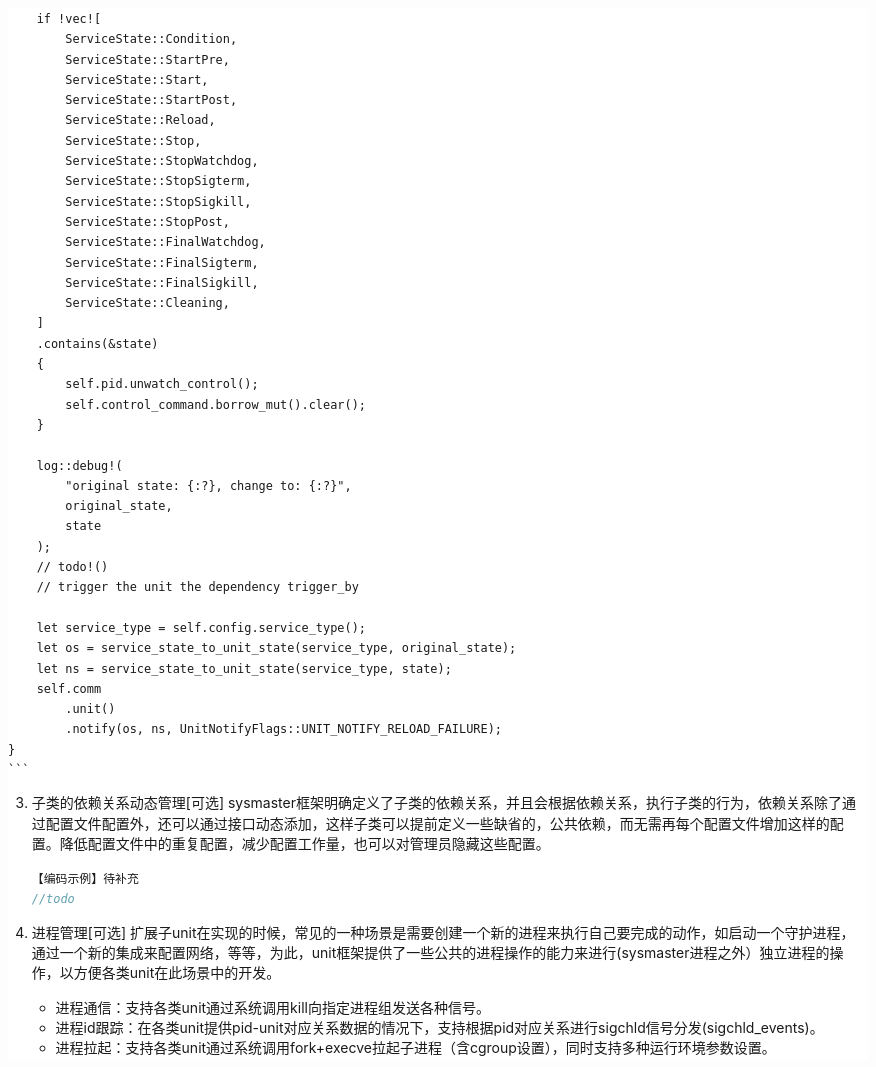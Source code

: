         if !vec![
            ServiceState::Condition,
            ServiceState::StartPre,
            ServiceState::Start,
            ServiceState::StartPost,
            ServiceState::Reload,
            ServiceState::Stop,
            ServiceState::StopWatchdog,
            ServiceState::StopSigterm,
            ServiceState::StopSigkill,
            ServiceState::StopPost,
            ServiceState::FinalWatchdog,
            ServiceState::FinalSigterm,
            ServiceState::FinalSigkill,
            ServiceState::Cleaning,
        ]
        .contains(&state)
        {
            self.pid.unwatch_control();
            self.control_command.borrow_mut().clear();
        }

        log::debug!(
            "original state: {:?}, change to: {:?}",
            original_state,
            state
        );
        // todo!()
        // trigger the unit the dependency trigger_by

        let service_type = self.config.service_type();
        let os = service_state_to_unit_state(service_type, original_state);
        let ns = service_state_to_unit_state(service_type, state);
        self.comm
            .unit()
            .notify(os, ns, UnitNotifyFlags::UNIT_NOTIFY_RELOAD_FAILURE);
    }
    ```

3. 子类的依赖关系动态管理[可选]
    sysmaster框架明确定义了子类的依赖关系，并且会根据依赖关系，执行子类的行为，依赖关系除了通过配置文件配置外，还可以通过接口动态添加，这样子类可以提前定义一些缺省的，公共依赖，而无需再每个配置文件增加这样的配置。降低配置文件中的重复配置，减少配置工作量，也可以对管理员隐藏这些配置。

    ```rust
    【编码示例】待补充
    //todo
    ```

4. 进程管理[可选]
   扩展子unit在实现的时候，常见的一种场景是需要创建一个新的进程来执行自己要完成的动作，如启动一个守护进程，通过一个新的集成来配置网络，等等，为此，unit框架提供了一些公共的进程操作的能力来进行(sysmaster进程之外）独立进程的操作，以方便各类unit在此场景中的开发。
   - 进程通信：支持各类unit通过系统调用kill向指定进程组发送各种信号。
   - 进程id跟踪：在各类unit提供pid-unit对应关系数据的情况下，支持根据pid对应关系进行sigchld信号分发(sigchld_events)。
   - 进程拉起：支持各类unit通过系统调用fork+execve拉起子进程（含cgroup设置），同时支持多种运行环境参数设置。
